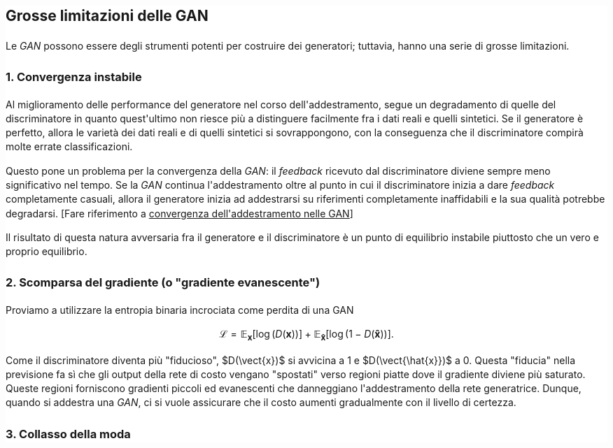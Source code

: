


## Grosse limitazioni delle GAN



Le _GAN_ possono essere degli strumenti potenti per costruire dei generatori; tuttavia, hanno una serie di grosse limitazioni.




### 1. Convergenza instabile



Al miglioramento delle performance del generatore nel corso dell'addestramento, segue un degradamento di quelle del discriminatore in quanto quest'ultimo non riesce più a distinguere facilmente fra i dati reali e quelli sintetici. Se il generatore è perfetto, allora le varietà dei dati reali e di quelli sintetici si sovrappongono, con la conseguenza che il discriminatore compirà molte errate classificazioni.



Questo pone un problema per la convergenza della _GAN_: il *feedback* ricevuto dal discriminatore diviene sempre meno significativo nel tempo. Se la _GAN_ continua l'addestramento oltre al punto in cui il discriminatore inizia a dare *feedback* completamente casuali, allora il generatore inizia ad addestrarsi su riferimenti completamente inaffidabili e la sua qualità potrebbe degradarsi. [Fare riferimento a [convergenza dell'addestramento nelle GAN](https://developers.google.com/machine-learning/gan/training)]



Il risultato di questa natura avversaria fra il generatore e il discriminatore è un punto di equilibrio instabile piuttosto che un vero e proprio equilibrio.




### 2. Scomparsa del gradiente (o "gradiente evanescente")



Proviamo a utilizzare la entropia binaria incrociata come perdita di una GAN



$$
\mathcal{L} = \mathbb{E}_\boldsymbol{x}[\log(D(\boldsymbol{x}))] + \mathbb{E}_\boldsymbol{\hat{x}}[\log(1-D(\boldsymbol{\hat{x}}))] \text{.}
$$

Come il discriminatore diventa più "fiducioso", $D(\vect{x})$ si avvicina a $1$ e $D(\vect{\hat{x}})$ a $0$. Questa "fiducia" nella previsione fa sì che gli output della rete di costo vengano "spostati" verso regioni piatte dove il gradiente diviene più saturato. Queste regioni forniscono gradienti piccoli ed evanescenti che danneggiano l'addestramento della rete generatrice. Dunque, quando si addestra una _GAN_, ci si vuole assicurare che il costo aumenti gradualmente con il livello di certezza.




### 3. Collasso della moda
